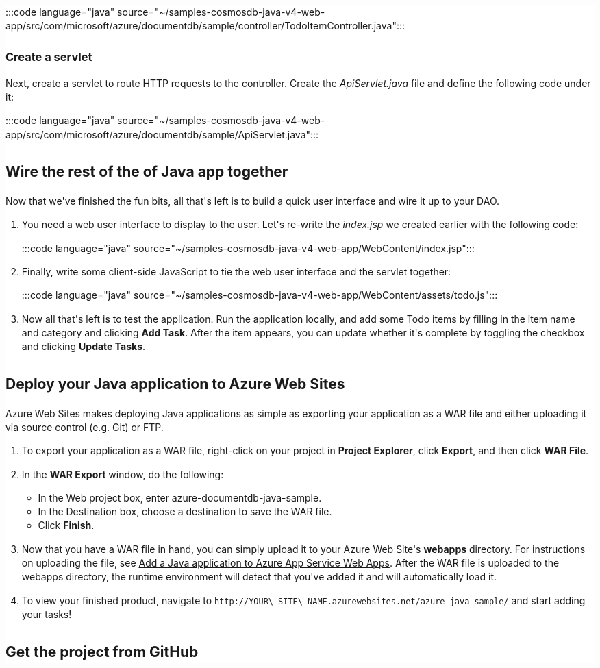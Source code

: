 :::code language="java" source="~/samples-cosmosdb-java-v4-web-app/src/com/microsoft/azure/documentdb/sample/controller/TodoItemController.java":::

### Create a servlet

Next, create a servlet to route HTTP requests to the controller. Create the *ApiServlet.java* file and define the following code under it:

:::code language="java" source="~/samples-cosmosdb-java-v4-web-app/src/com/microsoft/azure/documentdb/sample/ApiServlet.java":::

## <a id="Wire"></a>Wire the rest of the of Java app together

Now that we've finished the fun bits, all that's left is to build a quick user interface and wire it up to your DAO.

1. You need a web user interface to display to the user. Let's re-write the *index.jsp* we created earlier with the following code:

   :::code language="java" source="~/samples-cosmosdb-java-v4-web-app/WebContent/index.jsp":::

1. Finally, write some client-side JavaScript to tie the web user interface and the servlet together:

   :::code language="java" source="~/samples-cosmosdb-java-v4-web-app/WebContent/assets/todo.js":::

1. Now all that's left is to test the application. Run the application locally, and add some Todo items by filling in the item name and category and clicking **Add Task**. After the item appears, you can update whether it's complete by toggling the checkbox and clicking **Update Tasks**.

## <a id="Deploy"></a>Deploy your Java application to Azure Web Sites

Azure Web Sites makes deploying Java applications as simple as exporting your application as a WAR file and either uploading it via source control (e.g. Git) or FTP.

1. To export your application as a WAR file, right-click on your project in **Project Explorer**, click **Export**, and then click **WAR File**.

1. In the **WAR Export** window, do the following:
   
   * In the Web project box, enter azure-documentdb-java-sample.
   * In the Destination box, choose a destination to save the WAR file.
   * Click **Finish**.

1. Now that you have a WAR file in hand, you can simply upload it to your Azure Web Site's **webapps** directory. For instructions on uploading the file, see [Add a Java application to Azure App Service Web Apps](../app-service/quickstart-java.md). After the WAR file is uploaded to the webapps directory, the runtime environment will detect that you've added it and will automatically load it.

1. To view your finished product, navigate to `http://YOUR\_SITE\_NAME.azurewebsites.net/azure-java-sample/` and start adding your tasks!

## <a id="GetProject"></a>Get the project from GitHub
